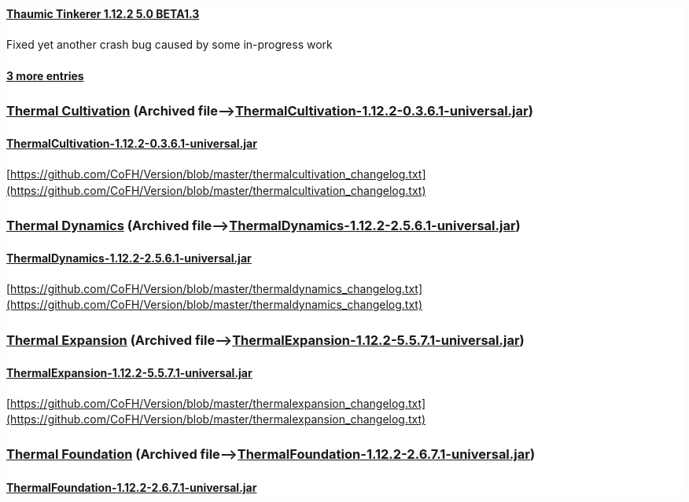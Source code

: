 #### [Thaumic Tinkerer 1.12.2 5.0 BETA1.3](https://www.curseforge.com/minecraft/mc-mods/thaumic-tinkerer/files/2957213)

Fixed yet another crash bug caused by some in-progress work

#### [3 more entries](https://www.curseforge.com/minecraft/mc-mods/thaumic-tinkerer/files/all)

### [Thermal Cultivation](https://www.curseforge.com/minecraft/mc-mods/thermal-cultivation) (Archived file⟶[ThermalCultivation-1.12.2-0.3.6.1-universal.jar](https://www.curseforge.com/minecraft/mc-mods/thermal-cultivation/files/2920437))

#### [ThermalCultivation-1.12.2-0.3.6.1-universal.jar](https://www.curseforge.com/minecraft/mc-mods/thermal-cultivation/files/2920437)

[https://github.com/CoFH/Version/blob/master/thermalcultivation_changelog.txt](https://github.com/CoFH/Version/blob/master/thermalcultivation_changelog.txt)

### [Thermal Dynamics](https://www.curseforge.com/minecraft/mc-mods/thermal-dynamics) (Archived file⟶[ThermalDynamics-1.12.2-2.5.6.1-universal.jar](https://www.curseforge.com/minecraft/mc-mods/thermal-dynamics/files/2920505))

#### [ThermalDynamics-1.12.2-2.5.6.1-universal.jar](https://www.curseforge.com/minecraft/mc-mods/thermal-dynamics/files/2920505)

[https://github.com/CoFH/Version/blob/master/thermaldynamics_changelog.txt](https://github.com/CoFH/Version/blob/master/thermaldynamics_changelog.txt)

### [Thermal Expansion](https://www.curseforge.com/minecraft/mc-mods/thermal-expansion) (Archived file⟶[ThermalExpansion-1.12.2-5.5.7.1-universal.jar](https://www.curseforge.com/minecraft/mc-mods/thermal-expansion/files/2926431))

#### [ThermalExpansion-1.12.2-5.5.7.1-universal.jar](https://www.curseforge.com/minecraft/mc-mods/thermal-expansion/files/2926431)

[https://github.com/CoFH/Version/blob/master/thermalexpansion_changelog.txt](https://github.com/CoFH/Version/blob/master/thermalexpansion_changelog.txt)

### [Thermal Foundation](https://www.curseforge.com/minecraft/mc-mods/thermal-foundation) (Archived file⟶[ThermalFoundation-1.12.2-2.6.7.1-universal.jar](https://www.curseforge.com/minecraft/mc-mods/thermal-foundation/files/2926428))

#### [ThermalFoundation-1.12.2-2.6.7.1-universal.jar](https://www.curseforge.com/minecraft/mc-mods/thermal-foundation/files/2926428)

